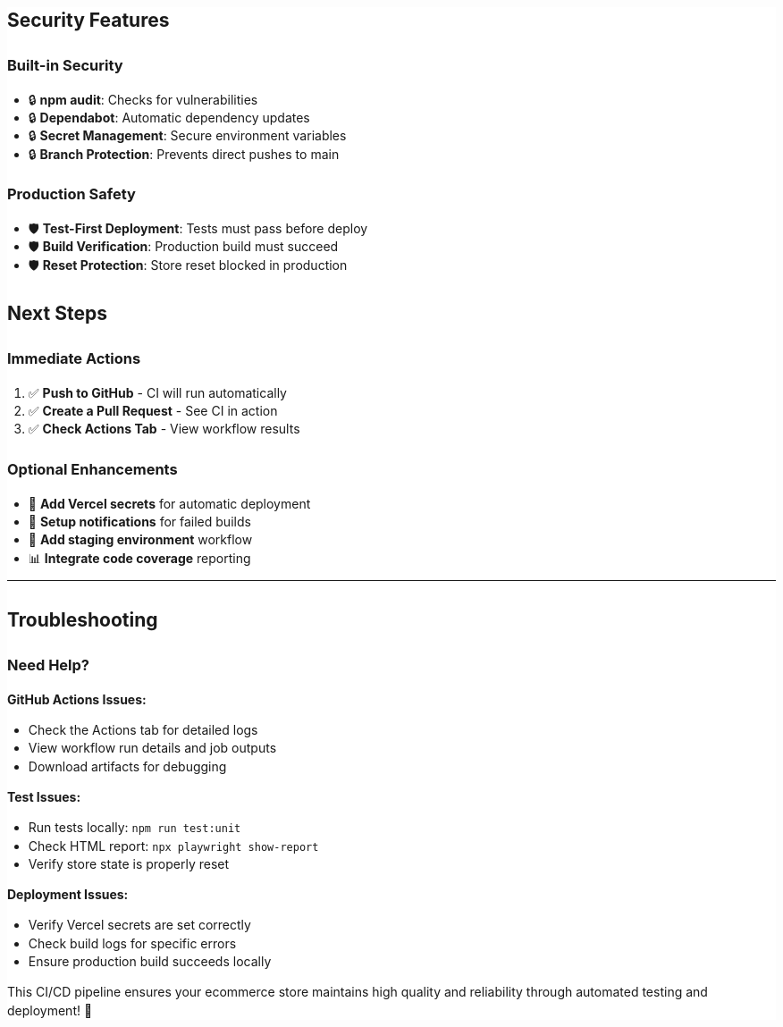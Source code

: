 ## Security Features

### **Built-in Security**

- 🔒 **npm audit**: Checks for vulnerabilities
- 🔒 **Dependabot**: Automatic dependency updates
- 🔒 **Secret Management**: Secure environment variables
- 🔒 **Branch Protection**: Prevents direct pushes to main

### **Production Safety**

- 🛡️ **Test-First Deployment**: Tests must pass before deploy
- 🛡️ **Build Verification**: Production build must succeed
- 🛡️ **Reset Protection**: Store reset blocked in production

## Next Steps

### **Immediate Actions**

1. ✅ **Push to GitHub** - CI will run automatically
2. ✅ **Create a Pull Request** - See CI in action
3. ✅ **Check Actions Tab** - View workflow results

### **Optional Enhancements**

- 🔄 **Add Vercel secrets** for automatic deployment
- 📧 **Setup notifications** for failed builds
- 🔄 **Add staging environment** workflow
- 📊 **Integrate code coverage** reporting

---

## Troubleshooting

### **Need Help?**

**GitHub Actions Issues:**

- Check the Actions tab for detailed logs
- View workflow run details and job outputs
- Download artifacts for debugging

**Test Issues:**

- Run tests locally: `npm run test:unit`
- Check HTML report: `npx playwright show-report`
- Verify store state is properly reset

**Deployment Issues:**

- Verify Vercel secrets are set correctly
- Check build logs for specific errors
- Ensure production build succeeds locally

This CI/CD pipeline ensures your ecommerce store maintains high quality and reliability through automated testing and deployment! 🚀
